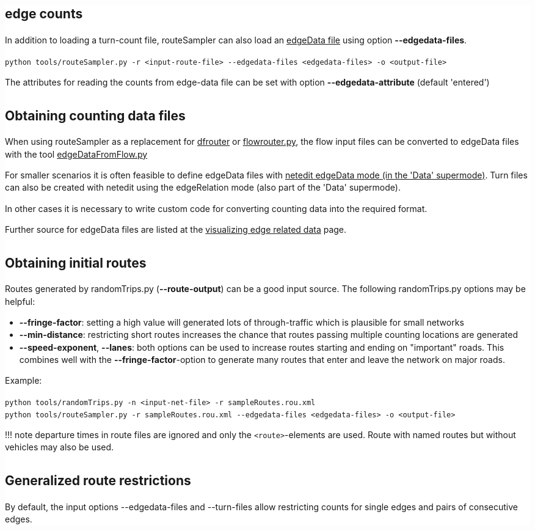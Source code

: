 ## edge counts
In addition to loading a turn-count file, routeSampler can also load an [edgeData
file](../Simulation/Output/Lane-_or_Edge-based_Traffic_Measures.md) using option **--edgedata-files**.

```
python tools/routeSampler.py -r <input-route-file> --edgedata-files <edgedata-files> -o <output-file>
```

The attributes for reading the counts from edge-data file can be set with option **--edgedata-attribute** (default 'entered')


## Obtaining counting data files

When using routeSampler as a replacement for [dfrouter](../dfrouter.md) or [flowrouter.py](Detector.md#flowrouterpy), the flow input files can be converted to edgeData files with the tool [edgeDataFromFlow.py](Detector.md#edgedatafromflowpy)

For smaller scenarios it is often feasible to define edgeData files with [netedit edgeData mode (in the 'Data' supermode)](../Netedit/elementsData.md). Turn files can also be created with netedit using the edgeRelation mode (also part of the 'Data' supermode).

In other cases it is necessary to write custom code for converting counting data into the required format.

Further source for edgeData files are listed at the [visualizing edge related data](../sumo-gui.md#visualizing_edge-related_data) page.

## Obtaining initial routes
Routes generated by randomTrips.py (**--route-output**) can be a good input source. The following randomTrips.py options may be helpful:

- **--fringe-factor**: setting a high value will generated lots of through-traffic which is plausible for small networks
- **--min-distance**: restricting short routes increases the chance that routes passing multiple counting locations are generated
- **--speed-exponent**, **--lanes**: both options can be used to increase routes starting and ending on "important" roads. This combines well with the **--fringe-factor**-option to generate many routes that enter and leave the network on major roads.

Example:
```
python tools/randomTrips.py -n <input-net-file> -r sampleRoutes.rou.xml
python tools/routeSampler.py -r sampleRoutes.rou.xml --edgedata-files <edgedata-files> -o <output-file>
```

!!! note
    departure times in route files are ignored and only the `<route>`-elements are used. Route with named routes but without vehicles may also be used.

## Generalized route restrictions
By default, the input options --edgedata-files and --turn-files allow restricting counts for single edges and pairs of consecutive edges. 
